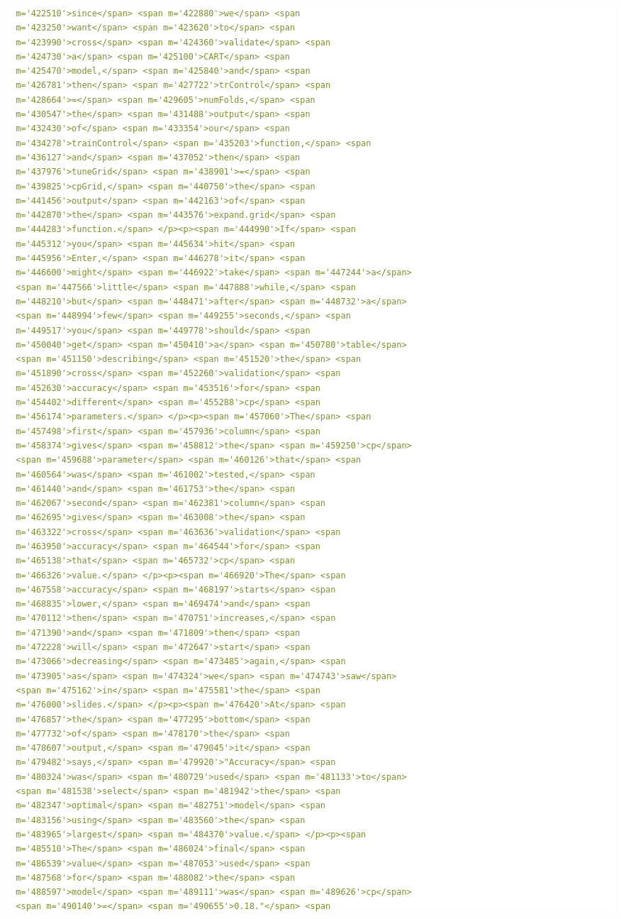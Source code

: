 ```yaml
  m='422510'>since</span> <span m='422880'>we</span> <span
  m='423250'>want</span> <span m='423620'>to</span> <span
  m='423990'>cross</span> <span m='424360'>validate</span> <span
  m='424730'>a</span> <span m='425100'>CART</span> <span
  m='425470'>model,</span> <span m='425840'>and</span> <span
  m='426781'>then</span> <span m='427722'>trControl</span> <span
  m='428664'>=</span> <span m='429605'>numFolds,</span> <span
  m='430547'>the</span> <span m='431488'>output</span> <span
  m='432430'>of</span> <span m='433354'>our</span> <span
  m='434278'>trainControl</span> <span m='435203'>function,</span> <span
  m='436127'>and</span> <span m='437052'>then</span> <span
  m='437976'>tuneGrid</span> <span m='438901'>=</span> <span
  m='439825'>cpGrid,</span> <span m='440750'>the</span> <span
  m='441456'>output</span> <span m='442163'>of</span> <span
  m='442870'>the</span> <span m='443576'>expand.grid</span> <span
  m='444283'>function.</span> </p><p><span m='444990'>If</span> <span
  m='445312'>you</span> <span m='445634'>hit</span> <span
  m='445956'>Enter,</span> <span m='446278'>it</span> <span
  m='446600'>might</span> <span m='446922'>take</span> <span m='447244'>a</span>
  <span m='447566'>little</span> <span m='447888'>while,</span> <span
  m='448210'>but</span> <span m='448471'>after</span> <span m='448732'>a</span>
  <span m='448994'>few</span> <span m='449255'>seconds,</span> <span
  m='449517'>you</span> <span m='449778'>should</span> <span
  m='450040'>get</span> <span m='450410'>a</span> <span m='450780'>table</span>
  <span m='451150'>describing</span> <span m='451520'>the</span> <span
  m='451890'>cross</span> <span m='452260'>validation</span> <span
  m='452630'>accuracy</span> <span m='453516'>for</span> <span
  m='454402'>different</span> <span m='455288'>cp</span> <span
  m='456174'>parameters.</span> </p><p><span m='457060'>The</span> <span
  m='457498'>first</span> <span m='457936'>column</span> <span
  m='458374'>gives</span> <span m='458812'>the</span> <span m='459250'>cp</span>
  <span m='459688'>parameter</span> <span m='460126'>that</span> <span
  m='460564'>was</span> <span m='461002'>tested,</span> <span
  m='461440'>and</span> <span m='461753'>the</span> <span
  m='462067'>second</span> <span m='462381'>column</span> <span
  m='462695'>gives</span> <span m='463008'>the</span> <span
  m='463322'>cross</span> <span m='463636'>validation</span> <span
  m='463950'>accuracy</span> <span m='464544'>for</span> <span
  m='465138'>that</span> <span m='465732'>cp</span> <span
  m='466326'>value.</span> </p><p><span m='466920'>The</span> <span
  m='467558'>accuracy</span> <span m='468197'>starts</span> <span
  m='468835'>lower,</span> <span m='469474'>and</span> <span
  m='470112'>then</span> <span m='470751'>increases,</span> <span
  m='471390'>and</span> <span m='471809'>then</span> <span
  m='472228'>will</span> <span m='472647'>start</span> <span
  m='473066'>decreasing</span> <span m='473485'>again,</span> <span
  m='473905'>as</span> <span m='474324'>we</span> <span m='474743'>saw</span>
  <span m='475162'>in</span> <span m='475581'>the</span> <span
  m='476000'>slides.</span> </p><p><span m='476420'>At</span> <span
  m='476857'>the</span> <span m='477295'>bottom</span> <span
  m='477732'>of</span> <span m='478170'>the</span> <span
  m='478607'>output,</span> <span m='479045'>it</span> <span
  m='479482'>says,</span> <span m='479920'>"Accuracy</span> <span
  m='480324'>was</span> <span m='480729'>used</span> <span m='481133'>to</span>
  <span m='481538'>select</span> <span m='481942'>the</span> <span
  m='482347'>optimal</span> <span m='482751'>model</span> <span
  m='483156'>using</span> <span m='483560'>the</span> <span
  m='483965'>largest</span> <span m='484370'>value.</span> </p><p><span
  m='485510'>The</span> <span m='486024'>final</span> <span
  m='486539'>value</span> <span m='487053'>used</span> <span
  m='487568'>for</span> <span m='488082'>the</span> <span
  m='488597'>model</span> <span m='489111'>was</span> <span m='489626'>cp</span>
  <span m='490140'>=</span> <span m='490655'>0.18."</span> <span
```